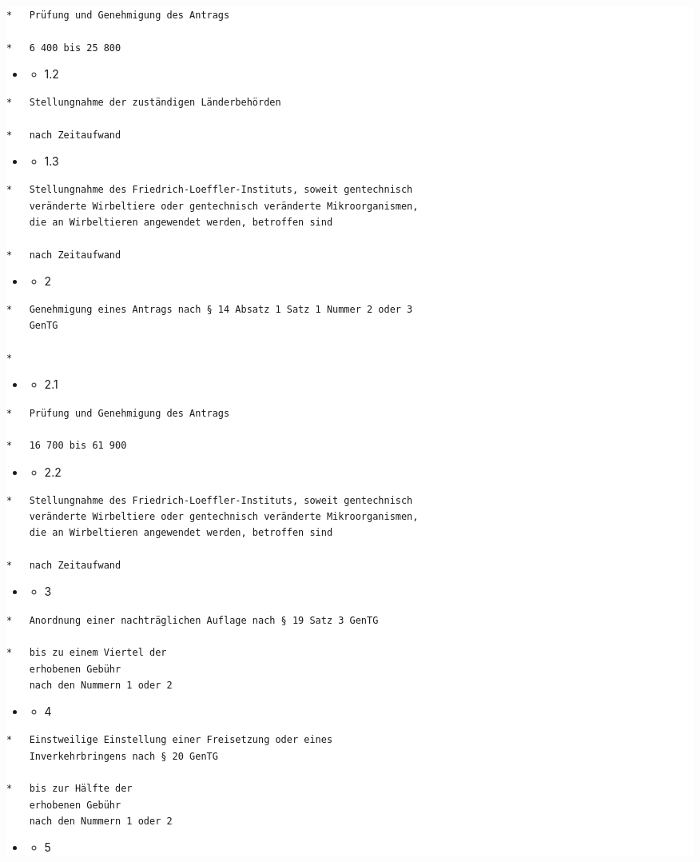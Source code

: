     *   Prüfung und Genehmigung des Antrags

    *   6 400 bis 25 800


*    *   1.2

    *   Stellungnahme der zuständigen Länderbehörden

    *   nach Zeitaufwand


*    *   1.3

    *   Stellungnahme des Friedrich-Loeffler-Instituts, soweit gentechnisch
        veränderte Wirbeltiere oder gentechnisch veränderte Mikroorganismen,
        die an Wirbeltieren angewendet werden, betroffen sind

    *   nach Zeitaufwand


*    *   2

    *   Genehmigung eines Antrags nach § 14 Absatz 1 Satz 1 Nummer 2 oder 3
        GenTG

    *

*    *   2.1

    *   Prüfung und Genehmigung des Antrags

    *   16 700 bis 61 900


*    *   2.2

    *   Stellungnahme des Friedrich-Loeffler-Instituts, soweit gentechnisch
        veränderte Wirbeltiere oder gentechnisch veränderte Mikroorganismen,
        die an Wirbeltieren angewendet werden, betroffen sind

    *   nach Zeitaufwand


*    *   3

    *   Anordnung einer nachträglichen Auflage nach § 19 Satz 3 GenTG

    *   bis zu einem Viertel der
        erhobenen Gebühr
        nach den Nummern 1 oder 2


*    *   4

    *   Einstweilige Einstellung einer Freisetzung oder eines
        Inverkehrbringens nach § 20 GenTG

    *   bis zur Hälfte der
        erhobenen Gebühr
        nach den Nummern 1 oder 2


*    *   5
